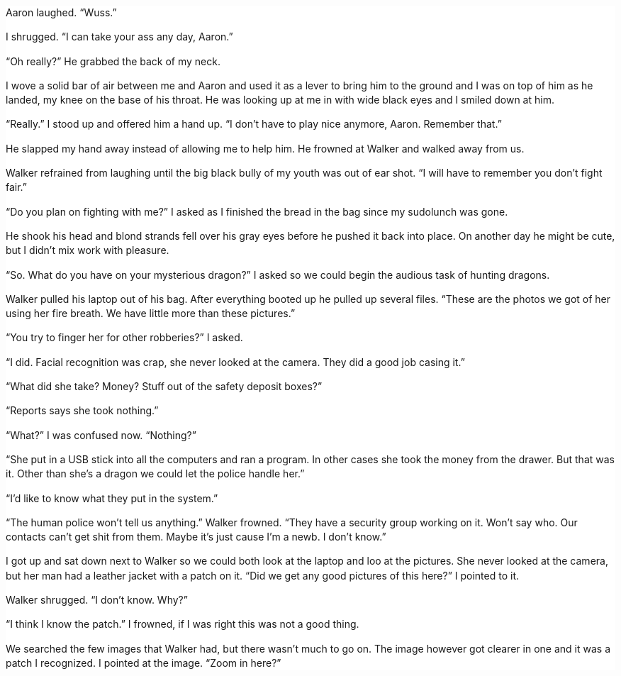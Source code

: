 Aaron laughed. “Wuss.”

I shrugged. “I can take your ass any day, Aaron.”

“Oh really?” He grabbed the back of my neck.

I wove a solid bar of air between me and Aaron and used it as a lever to bring him to the ground and I was on top of him as he landed, my knee on the base of his throat. He was looking up at me in with wide black eyes and I smiled down at him.

“Really.” I stood up and offered him a hand up. “I don’t have to play nice anymore, Aaron. Remember that.”

He slapped my hand away instead of allowing me to help him. He frowned at Walker and walked away from us.

Walker refrained from laughing until the big black bully of my youth was out of ear shot. “I will have to remember you don’t fight fair.”

“Do you plan on fighting with me?” I asked as I finished the bread in the bag since my sudolunch was gone.

He shook his head and blond strands fell over his gray eyes before he pushed it back into place. On another day he might be cute, but I didn’t mix work with pleasure.

“So. What do you have on your mysterious dragon?” I asked so we could begin the audious task of hunting dragons.

Walker pulled his laptop out of his bag.  After everything booted up he pulled up several files. “These are the photos we got of her using her fire breath. We have little more than these pictures.”

“You try to finger her for other robberies?” I asked.

“I did. Facial recognition was crap, she never looked at the camera. They did a good job casing it.”

“What did she take? Money? Stuff out of the safety deposit boxes?”

“Reports says she took nothing.”

“What?” I was confused now. “Nothing?”

“She put in a USB stick into all the computers and ran a program. In other cases she took the money from the drawer. But that was it. Other than she’s a dragon we could let the police handle her.”

“I’d like to know what they put in the system.”

“The human police won’t tell us anything.” Walker frowned. “They have a security group working on it. Won’t say who. Our contacts can’t get shit from them. Maybe it’s just cause I’m a newb. I don’t know.”

I got up and sat down next to Walker so we could both look at the laptop and loo at the pictures. She never looked at the camera, but her man had a leather jacket with a patch on it. “Did we get any good pictures of this here?” I pointed to it.

Walker shrugged. “I don’t know. Why?”

“I think I know the patch.” I frowned, if I was right this was not a good thing.

We searched the few images that Walker had, but there wasn’t much to go on. The image however got clearer in one and it was a patch I recognized. I pointed at the image. “Zoom in here?”
